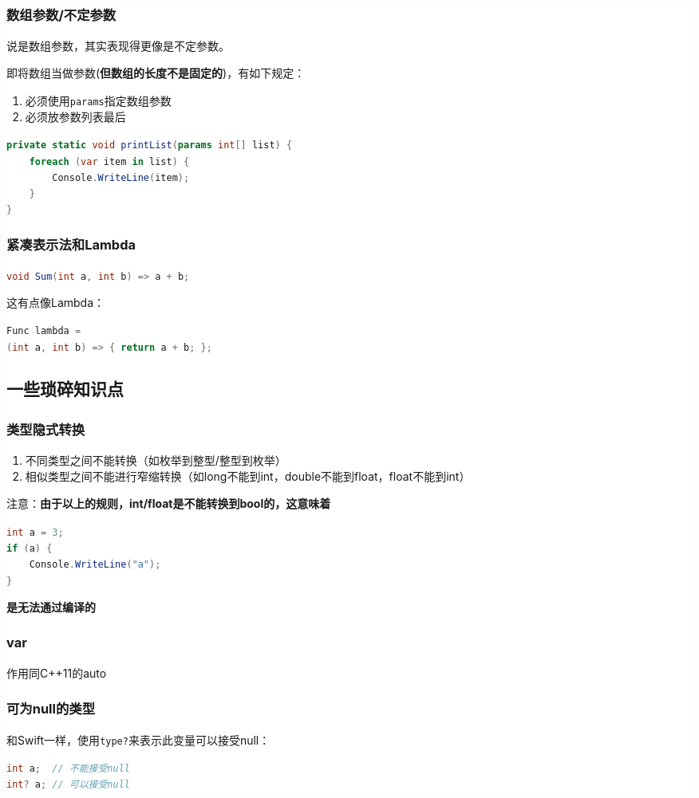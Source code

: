### 数组参数/不定参数

说是数组参数，其实表现得更像是不定参数。

即将数组当做参数(**但数组的长度不是固定的**)，有如下规定：

1. 必须使用`params`指定数组参数
2. 必须放参数列表最后

```c#
private static void printList(params int[] list) {
    foreach (var item in list) {
        Console.WriteLine(item);
    }
}
```

### 紧凑表示法和Lambda

```c#
void Sum(int a, int b) => a + b;
```

这有点像Lambda：

```c#
Func lambda =
(int a, int b) => { return a + b; };
```

## 一些琐碎知识点

### 类型隐式转换

1. 不同类型之间不能转换（如枚举到整型/整型到枚举）
2. 相似类型之间不能进行窄缩转换（如long不能到int，double不能到float，float不能到int）

注意：**由于以上的规则，int/float是不能转换到bool的，这意味着**

```c#
int a = 3;
if (a) {
    Console.WriteLine("a");
}
```

**是无法通过编译的**

### var

作用同C++11的auto

### 可为null的类型

和Swift一样，使用`type?`来表示此变量可以接受null：

```c#
int a;  // 不能接受null
int? a; // 可以接受null
```
